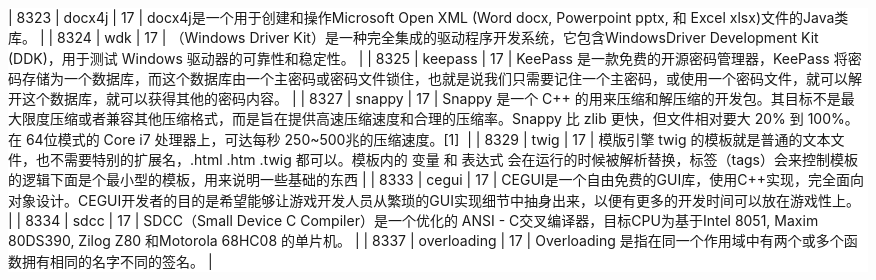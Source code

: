 | 8323 | docx4j      | 17   | docx4j是一个用于创建和操作Microsoft Open XML (Word docx, Powerpoint pptx, 和 Excel xlsx)文件的Java类库。                                                                                                                                                                                                                                                                                                                                                                                                                                                                                                                                                                                                               |
| 8324 | wdk         | 17   | （Windows Driver Kit）是一种完全集成的驱动程序开发系统，它包含WindowsDriver Development Kit (DDK)，用于测试 Windows 驱动器的可靠性和稳定性。                                                                                                                                                                                                                                                                                                                                                                                                                                                                                                                                                                                                 |
| 8325 | keepass     | 17   | KeePass 是一款免费的开源密码管理器，KeePass 将密码存储为一个数据库，而这个数据库由一个主密码或密码文件锁住，也就是说我们只需要记住一个主密码，或使用一个密码文件，就可以解开这个数据库，就可以获得其他的密码内容。                                                                                                                                                                                                                                                                                                                                                                                                                                                                                                                                                                                     |
| 8327 | snappy      | 17   | Snappy 是一个 C++ 的用来压缩和解压缩的开发包。其目标不是最大限度压缩或者兼容其他压缩格式，而是旨在提供高速压缩速度和合理的压缩率。Snappy 比 zlib 更快，但文件相对要大 20% 到 100%。在 64位模式的 Core i7 处理器上，可达每秒 250~500兆的压缩速度。[1]                                                                                                                                                                                                                                                                                                                                                                                                                                                                                                                                               |
| 8329 | twig        | 17   | 模版引擎 twig 的模板就是普通的文本文件，也不需要特别的扩展名，.html .htm .twig 都可以。模板内的 变量 和 表达式 会在运行的时候被解析替换，标签（tags）会来控制模板的逻辑下面是个最小型的模板，用来说明一些基础的东西                                                                                                                                                                                                                                                                                                                                                                                                                                                                                                                                                                             |
| 8333 | cegui       | 17   | CEGUI是一个自由免费的GUI库，使用C++实现，完全面向对象设计。CEGUI开发者的目的是希望能够让游戏开发人员从繁琐的GUI实现细节中抽身出来，以便有更多的开发时间可以放在游戏性上。                                                                                                                                                                                                                                                                                                                                                                                                                                                                                                                                                                                                        |
| 8334 | sdcc        | 17   | SDCC（Small Device C Compiler）是一个优化的 ANSI - C交叉编译器，目标CPU为基于Intel 8051, Maxim 80DS390, Zilog Z80 和Motorola 68HC08 的单片机。                                                                                                                                                                                                                                                                                                                                                                                                                                                                                                                                                                                 |
| 8337 | overloading | 17   | Overloading 是指在同一个作用域中有两个或多个函数拥有相同的名字不同的签名。                                                                                                                                                                                                                                                                                                                                                                                                                                                                                                                                                                                                                                                           |